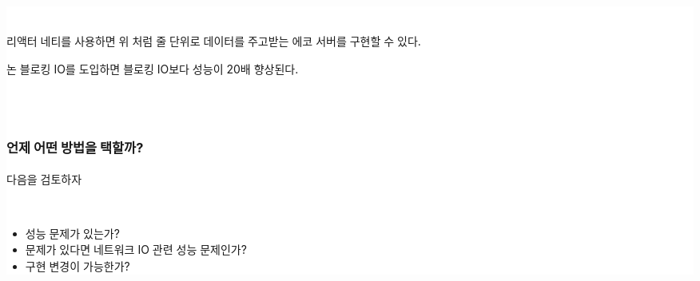 <br>

리액터 네티를 사용하면 위 처럼 줄 단위로 데이터를 주고받는 에코 서버를 구현할 수 있다. 

논 블로킹 IO를 도입하면 블로킹 IO보다 성능이 20배 향상된다. 

<br><br>

### 언제 어떤 방법을 택할까?

다음을 검토하자

<br>

- 성능 문제가 있는가?
- 문제가 있다면 네트워크 IO 관련 성능 문제인가?
- 구현 변경이 가능한가?
